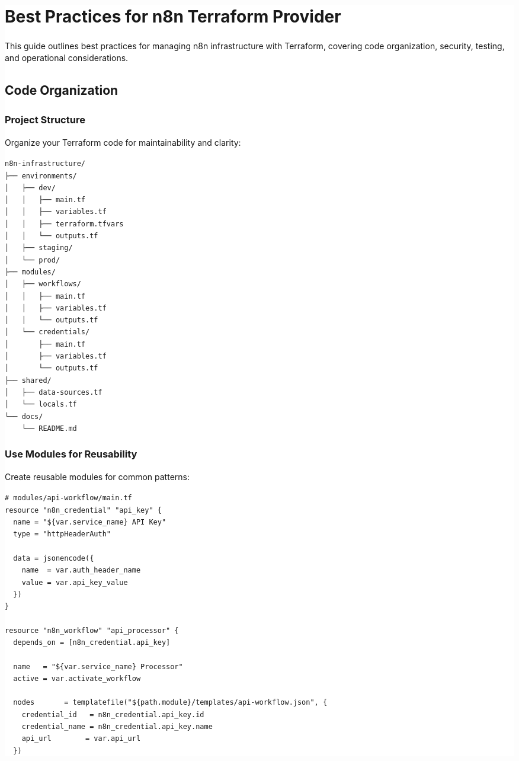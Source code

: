 # Best Practices for n8n Terraform Provider

This guide outlines best practices for managing n8n infrastructure with Terraform, covering code organization, security, testing, and operational considerations.

## Code Organization

### Project Structure

Organize your Terraform code for maintainability and clarity:

```
n8n-infrastructure/
├── environments/
│   ├── dev/
│   │   ├── main.tf
│   │   ├── variables.tf
│   │   ├── terraform.tfvars
│   │   └── outputs.tf
│   ├── staging/
│   └── prod/
├── modules/
│   ├── workflows/
│   │   ├── main.tf
│   │   ├── variables.tf
│   │   └── outputs.tf
│   └── credentials/
│       ├── main.tf
│       ├── variables.tf
│       └── outputs.tf
├── shared/
│   ├── data-sources.tf
│   └── locals.tf
└── docs/
    └── README.md
```

### Use Modules for Reusability

Create reusable modules for common patterns:

```hcl
# modules/api-workflow/main.tf
resource "n8n_credential" "api_key" {
  name = "${var.service_name} API Key"
  type = "httpHeaderAuth"
  
  data = jsonencode({
    name  = var.auth_header_name
    value = var.api_key_value
  })
}

resource "n8n_workflow" "api_processor" {
  depends_on = [n8n_credential.api_key]
  
  name   = "${var.service_name} Processor"
  active = var.activate_workflow
  
  nodes       = templatefile("${path.module}/templates/api-workflow.json", {
    credential_id   = n8n_credential.api_key.id
    credential_name = n8n_credential.api_key.name
    api_url        = var.api_url
  })
```